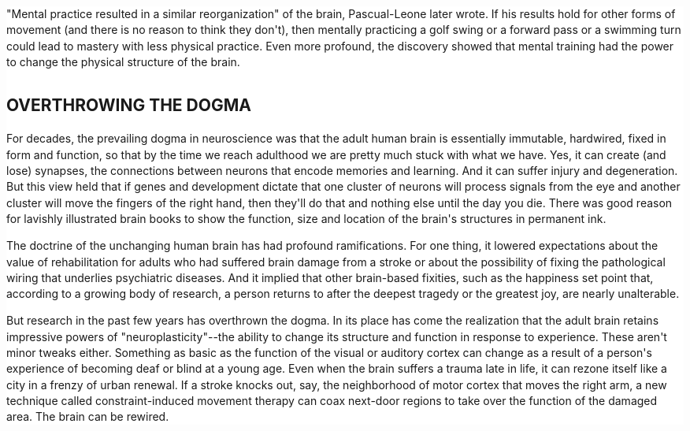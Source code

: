 "Mental practice resulted in a similar
reorganization" of the brain, Pascual-Leone later
wrote. If his results hold for other forms of
movement (and there is no reason to think they
don't), then mentally practicing a golf swing or a
forward pass or a swimming turn could lead to
mastery with less physical practice. Even more
profound, the discovery showed that mental
training had the power to change the physical
structure of the brain.

OVERTHROWING THE DOGMA
----------------------

For decades, the prevailing dogma in
neuroscience was that the adult human brain is
essentially immutable, hardwired, fixed in form
and function, so that by the time we reach
adulthood we are pretty much stuck with what we
have. Yes, it can create (and lose) synapses, the
connections between neurons that encode
memories and learning. And it can suffer injury and
degeneration. But this view held that if genes and
development dictate that one cluster of neurons
will process signals from the eye and another
cluster will move the fingers of the right hand, then
they'll do that and nothing else until the day you
die. There was good reason for lavishly illustrated
brain books to show the function, size and location
of the brain's structures in permanent ink.

The doctrine of the unchanging human brain
has had profound ramifications. For one thing, it
lowered expectations about the value of
rehabilitation for adults who had suffered brain
damage from a stroke or about the possibility of
fixing the pathological wiring that underlies
psychiatric diseases. And it implied that other
brain-based fixities, such as the happiness set point
that, according to a growing body of research, a
person returns to after the deepest tragedy or the
greatest joy, are nearly unalterable.

But research in the past few years has
overthrown the dogma. In its place has come the
realization that the adult brain retains impressive
powers of "neuroplasticity"--the ability to change
its structure and function in response to experience.
These aren't minor tweaks either. Something as
basic as the function of the visual or auditory cortex
can change as a result of a person's experience of
becoming deaf or blind at a young age. Even when
the brain suffers a trauma late in life, it can rezone
itself like a city in a frenzy of urban renewal. If a
stroke knocks out, say, the neighborhood of motor
cortex that moves the right arm, a new technique
called constraint-induced movement therapy can
coax next-door regions to take over the function of
the damaged area. The brain can be rewired.
